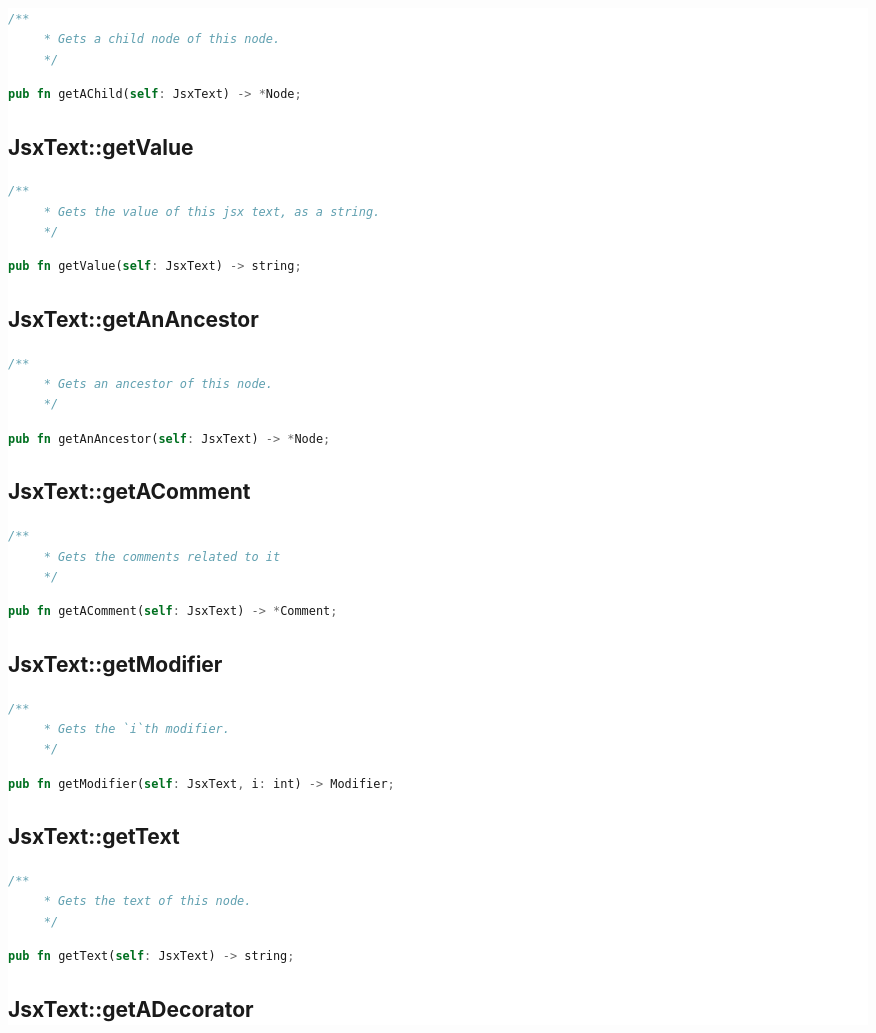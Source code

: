 ```rust
/**
     * Gets a child node of this node.
     */
```
```rust
pub fn getAChild(self: JsxText) -> *Node;
```
## JsxText::getValue

```rust
/**
     * Gets the value of this jsx text, as a string.
     */
```
```rust
pub fn getValue(self: JsxText) -> string;
```
## JsxText::getAnAncestor

```rust
/**
     * Gets an ancestor of this node. 
     */
```
```rust
pub fn getAnAncestor(self: JsxText) -> *Node;
```
## JsxText::getAComment

```rust
/**
     * Gets the comments related to it
     */
```
```rust
pub fn getAComment(self: JsxText) -> *Comment;
```
## JsxText::getModifier

```rust
/**
     * Gets the `i`th modifier.
     */
```
```rust
pub fn getModifier(self: JsxText, i: int) -> Modifier;
```
## JsxText::getText

```rust
/**
     * Gets the text of this node.
     */
```
```rust
pub fn getText(self: JsxText) -> string;
```
## JsxText::getADecorator
